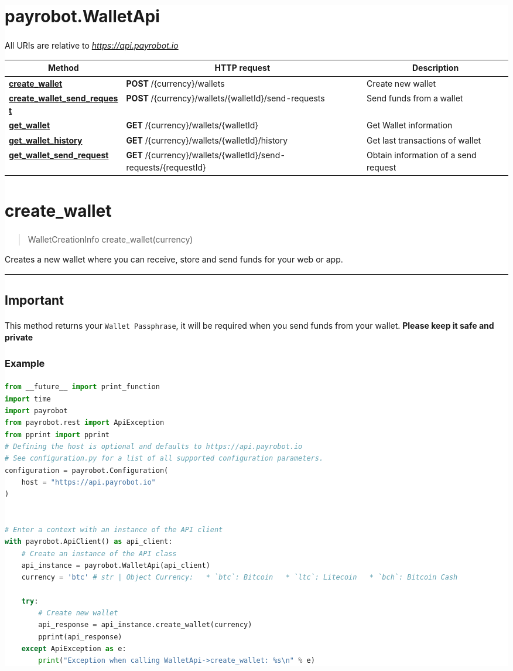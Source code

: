 # payrobot.WalletApi

All URIs are relative to *https://api.payrobot.io*

Method | HTTP request | Description
------------- | ------------- | -------------
[**create_wallet**](WalletApi.md#create_wallet) | **POST** /{currency}/wallets | Create new wallet
[**create_wallet_send_request**](WalletApi.md#create_wallet_send_request) | **POST** /{currency}/wallets/{walletId}/send-requests | Send funds from a wallet
[**get_wallet**](WalletApi.md#get_wallet) | **GET** /{currency}/wallets/{walletId} | Get Wallet information
[**get_wallet_history**](WalletApi.md#get_wallet_history) | **GET** /{currency}/wallets/{walletId}/history | Get last transactions of wallet
[**get_wallet_send_request**](WalletApi.md#get_wallet_send_request) | **GET** /{currency}/wallets/{walletId}/send-requests/{requestId} | Obtain information of a send request


# **create_wallet**
> WalletCreationInfo create_wallet(currency)

Creates a new wallet where you can receive, store and send funds for your web or app.

---

## Important

This method returns your `Wallet Passphrase`, it will be required when
you send funds from your wallet. **Please keep it safe and private**

### Example

```python
from __future__ import print_function
import time
import payrobot
from payrobot.rest import ApiException
from pprint import pprint
# Defining the host is optional and defaults to https://api.payrobot.io
# See configuration.py for a list of all supported configuration parameters.
configuration = payrobot.Configuration(
    host = "https://api.payrobot.io"
)


# Enter a context with an instance of the API client
with payrobot.ApiClient() as api_client:
    # Create an instance of the API class
    api_instance = payrobot.WalletApi(api_client)
    currency = 'btc' # str | Object Currency:   * `btc`: Bitcoin   * `ltc`: Litecoin   * `bch`: Bitcoin Cash 

    try:
        # Create new wallet
        api_response = api_instance.create_wallet(currency)
        pprint(api_response)
    except ApiException as e:
        print("Exception when calling WalletApi->create_wallet: %s\n" % e)
```
